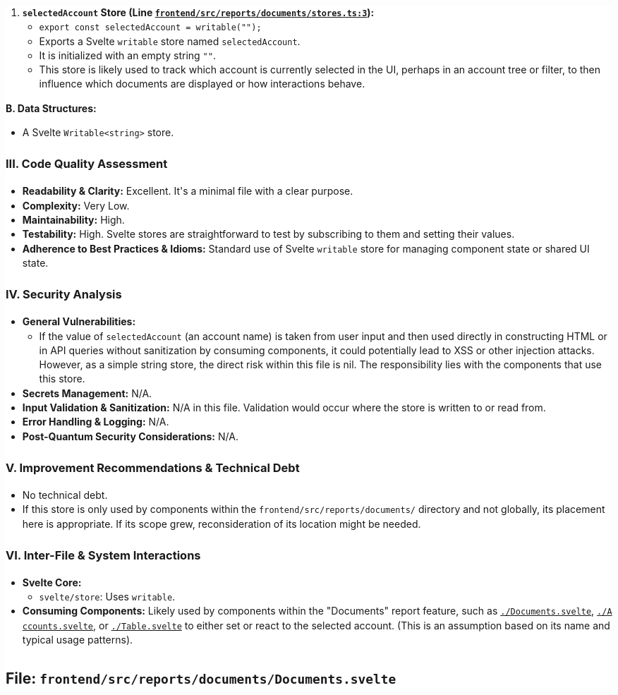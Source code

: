 1.  **`selectedAccount` Store (Line [`frontend/src/reports/documents/stores.ts:3`](frontend/src/reports/documents/stores.ts:3)):**
    *   `export const selectedAccount = writable("");`
    *   Exports a Svelte `writable` store named `selectedAccount`.
    *   It is initialized with an empty string `""`.
    *   This store is likely used to track which account is currently selected in the UI, perhaps in an account tree or filter, to then influence which documents are displayed or how interactions behave.

**B. Data Structures:**
*   A Svelte `Writable<string>` store.

### III. Code Quality Assessment

*   **Readability & Clarity:** Excellent. It's a minimal file with a clear purpose.
*   **Complexity:** Very Low.
*   **Maintainability:** High.
*   **Testability:** High. Svelte stores are straightforward to test by subscribing to them and setting their values.
*   **Adherence to Best Practices & Idioms:** Standard use of Svelte `writable` store for managing component state or shared UI state.

### IV. Security Analysis

*   **General Vulnerabilities:**
    *   If the value of `selectedAccount` (an account name) is taken from user input and then used directly in constructing HTML or in API queries without sanitization by consuming components, it could potentially lead to XSS or other injection attacks. However, as a simple string store, the direct risk within this file is nil. The responsibility lies with the components that use this store.
*   **Secrets Management:** N/A.
*   **Input Validation & Sanitization:** N/A in this file. Validation would occur where the store is written to or read from.
*   **Error Handling & Logging:** N/A.
*   **Post-Quantum Security Considerations:** N/A.

### V. Improvement Recommendations & Technical Debt

*   No technical debt.
*   If this store is only used by components within the `frontend/src/reports/documents/` directory and not globally, its placement here is appropriate. If its scope grew, reconsideration of its location might be needed.

### VI. Inter-File & System Interactions

*   **Svelte Core:**
    *   `svelte/store`: Uses `writable`.
*   **Consuming Components:** Likely used by components within the "Documents" report feature, such as [`./Documents.svelte`](./Documents.svelte:1), [`./Accounts.svelte`](./Accounts.svelte:1), or [`./Table.svelte`](./Table.svelte:1) to either set or react to the selected account. (This is an assumption based on its name and typical usage patterns).

## File: `frontend/src/reports/documents/Documents.svelte`
